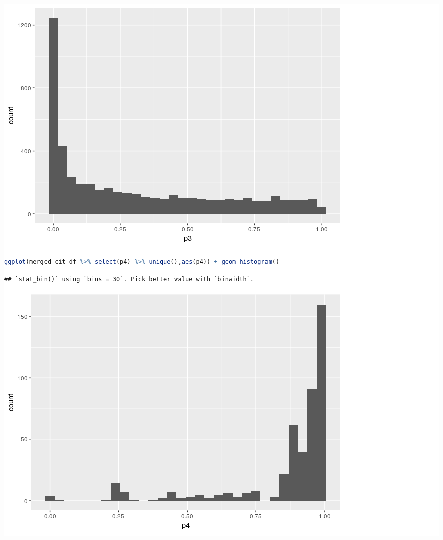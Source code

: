 ![](cit_sanity_pca_cmp_files/figure-markdown_github/unnamed-chunk-8-3.png)

``` r
ggplot(merged_cit_df %>% select(p4) %>% unique(),aes(p4)) + geom_histogram()
```

    ## `stat_bin()` using `bins = 30`. Pick better value with `binwidth`.

![](cit_sanity_pca_cmp_files/figure-markdown_github/unnamed-chunk-8-4.png)
